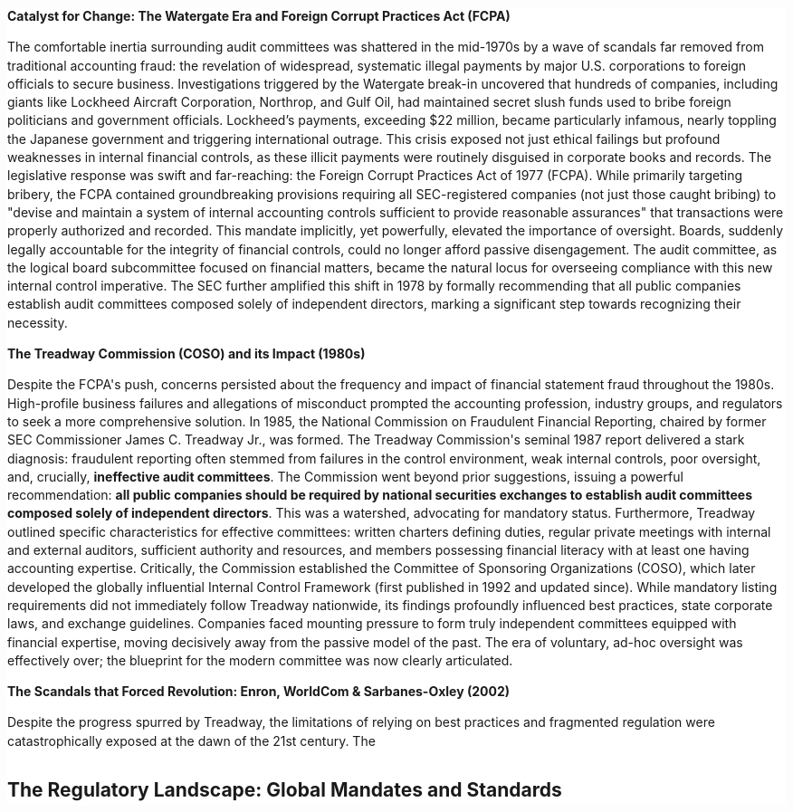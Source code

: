 
**Catalyst for Change: The Watergate Era and Foreign Corrupt Practices Act (FCPA)**

The comfortable inertia surrounding audit committees was shattered in the mid-1970s by a wave of scandals far removed from traditional accounting fraud: the revelation of widespread, systematic illegal payments by major U.S. corporations to foreign officials to secure business. Investigations triggered by the Watergate break-in uncovered that hundreds of companies, including giants like Lockheed Aircraft Corporation, Northrop, and Gulf Oil, had maintained secret slush funds used to bribe foreign politicians and government officials. Lockheed’s payments, exceeding $22 million, became particularly infamous, nearly toppling the Japanese government and triggering international outrage. This crisis exposed not just ethical failings but profound weaknesses in internal financial controls, as these illicit payments were routinely disguised in corporate books and records. The legislative response was swift and far-reaching: the Foreign Corrupt Practices Act of 1977 (FCPA). While primarily targeting bribery, the FCPA contained groundbreaking provisions requiring all SEC-registered companies (not just those caught bribing) to "devise and maintain a system of internal accounting controls sufficient to provide reasonable assurances" that transactions were properly authorized and recorded. This mandate implicitly, yet powerfully, elevated the importance of oversight. Boards, suddenly legally accountable for the integrity of financial controls, could no longer afford passive disengagement. The audit committee, as the logical board subcommittee focused on financial matters, became the natural locus for overseeing compliance with this new internal control imperative. The SEC further amplified this shift in 1978 by formally recommending that all public companies establish audit committees composed solely of independent directors, marking a significant step towards recognizing their necessity.

**The Treadway Commission (COSO) and its Impact (1980s)**

Despite the FCPA's push, concerns persisted about the frequency and impact of financial statement fraud throughout the 1980s. High-profile business failures and allegations of misconduct prompted the accounting profession, industry groups, and regulators to seek a more comprehensive solution. In 1985, the National Commission on Fraudulent Financial Reporting, chaired by former SEC Commissioner James C. Treadway Jr., was formed. The Treadway Commission's seminal 1987 report delivered a stark diagnosis: fraudulent reporting often stemmed from failures in the control environment, weak internal controls, poor oversight, and, crucially, **ineffective audit committees**. The Commission went beyond prior suggestions, issuing a powerful recommendation: **all public companies should be required by national securities exchanges to establish audit committees composed solely of independent directors**. This was a watershed, advocating for mandatory status. Furthermore, Treadway outlined specific characteristics for effective committees: written charters defining duties, regular private meetings with internal and external auditors, sufficient authority and resources, and members possessing financial literacy with at least one having accounting expertise. Critically, the Commission established the Committee of Sponsoring Organizations (COSO), which later developed the globally influential Internal Control Framework (first published in 1992 and updated since). While mandatory listing requirements did not immediately follow Treadway nationwide, its findings profoundly influenced best practices, state corporate laws, and exchange guidelines. Companies faced mounting pressure to form truly independent committees equipped with financial expertise, moving decisively away from the passive model of the past. The era of voluntary, ad-hoc oversight was effectively over; the blueprint for the modern committee was now clearly articulated.

**The Scandals that Forced Revolution: Enron, WorldCom & Sarbanes-Oxley (2002)**

Despite the progress spurred by Treadway, the limitations of relying on best practices and fragmented regulation were catastrophically exposed at the dawn of the 21st century. The

## The Regulatory Landscape: Global Mandates and Standards
